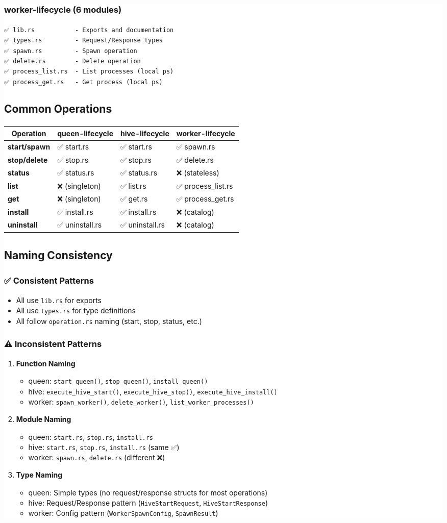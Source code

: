### worker-lifecycle (6 modules)
```
✅ lib.rs           - Exports and documentation
✅ types.rs         - Request/Response types
✅ spawn.rs         - Spawn operation
✅ delete.rs        - Delete operation
✅ process_list.rs  - List processes (local ps)
✅ process_get.rs   - Get process (local ps)
```

## Common Operations

| Operation | queen-lifecycle | hive-lifecycle | worker-lifecycle |
|-----------|----------------|----------------|------------------|
| **start/spawn** | ✅ start.rs | ✅ start.rs | ✅ spawn.rs |
| **stop/delete** | ✅ stop.rs | ✅ stop.rs | ✅ delete.rs |
| **status** | ✅ status.rs | ✅ status.rs | ❌ (stateless) |
| **list** | ❌ (singleton) | ✅ list.rs | ✅ process_list.rs |
| **get** | ❌ (singleton) | ✅ get.rs | ✅ process_get.rs |
| **install** | ✅ install.rs | ✅ install.rs | ❌ (catalog) |
| **uninstall** | ✅ uninstall.rs | ✅ uninstall.rs | ❌ (catalog) |

## Naming Consistency

### ✅ Consistent Patterns
- All use `lib.rs` for exports
- All use `types.rs` for type definitions
- All follow `operation.rs` naming (start, stop, status, etc.)

### ⚠️ Inconsistent Patterns

1. **Function Naming**
   - queen: `start_queen()`, `stop_queen()`, `install_queen()`
   - hive: `execute_hive_start()`, `execute_hive_stop()`, `execute_hive_install()`
   - worker: `spawn_worker()`, `delete_worker()`, `list_worker_processes()`

2. **Module Naming**
   - queen: `start.rs`, `stop.rs`, `install.rs`
   - hive: `start.rs`, `stop.rs`, `install.rs` (same ✅)
   - worker: `spawn.rs`, `delete.rs` (different ❌)

3. **Type Naming**
   - queen: Simple types (no request/response structs for most operations)
   - hive: Request/Response pattern (`HiveStartRequest`, `HiveStartResponse`)
   - worker: Config pattern (`WorkerSpawnConfig`, `SpawnResult`)
